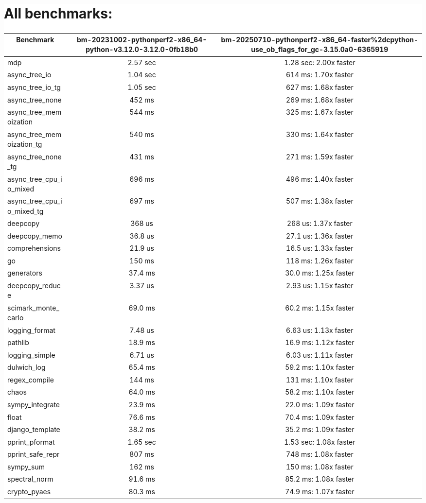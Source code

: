 All benchmarks:
===============

| Benchmark                  | bm-20231002-pythonperf2-x86_64-python-v3.12.0-3.12.0-0fb18b0 | bm-20250710-pythonperf2-x86_64-faster%2dcpython-use_ob_flags_for_gc-3.15.0a0-6365919 |
|----------------------------|:------------------------------------------------------------:|:------------------------------------------------------------------------------------:|
| mdp                        | 2.57 sec                                                     | 1.28 sec: 2.00x faster                                                               |
| async_tree_io              | 1.04 sec                                                     | 614 ms: 1.70x faster                                                                 |
| async_tree_io_tg           | 1.05 sec                                                     | 627 ms: 1.68x faster                                                                 |
| async_tree_none            | 452 ms                                                       | 269 ms: 1.68x faster                                                                 |
| async_tree_memoization     | 544 ms                                                       | 325 ms: 1.67x faster                                                                 |
| async_tree_memoization_tg  | 540 ms                                                       | 330 ms: 1.64x faster                                                                 |
| async_tree_none_tg         | 431 ms                                                       | 271 ms: 1.59x faster                                                                 |
| async_tree_cpu_io_mixed    | 696 ms                                                       | 496 ms: 1.40x faster                                                                 |
| async_tree_cpu_io_mixed_tg | 697 ms                                                       | 507 ms: 1.38x faster                                                                 |
| deepcopy                   | 368 us                                                       | 268 us: 1.37x faster                                                                 |
| deepcopy_memo              | 36.8 us                                                      | 27.1 us: 1.36x faster                                                                |
| comprehensions             | 21.9 us                                                      | 16.5 us: 1.33x faster                                                                |
| go                         | 150 ms                                                       | 118 ms: 1.26x faster                                                                 |
| generators                 | 37.4 ms                                                      | 30.0 ms: 1.25x faster                                                                |
| deepcopy_reduce            | 3.37 us                                                      | 2.93 us: 1.15x faster                                                                |
| scimark_monte_carlo        | 69.0 ms                                                      | 60.2 ms: 1.15x faster                                                                |
| logging_format             | 7.48 us                                                      | 6.63 us: 1.13x faster                                                                |
| pathlib                    | 18.9 ms                                                      | 16.9 ms: 1.12x faster                                                                |
| logging_simple             | 6.71 us                                                      | 6.03 us: 1.11x faster                                                                |
| dulwich_log                | 65.4 ms                                                      | 59.2 ms: 1.10x faster                                                                |
| regex_compile              | 144 ms                                                       | 131 ms: 1.10x faster                                                                 |
| chaos                      | 64.0 ms                                                      | 58.2 ms: 1.10x faster                                                                |
| sympy_integrate            | 23.9 ms                                                      | 22.0 ms: 1.09x faster                                                                |
| float                      | 76.6 ms                                                      | 70.4 ms: 1.09x faster                                                                |
| django_template            | 38.2 ms                                                      | 35.2 ms: 1.09x faster                                                                |
| pprint_pformat             | 1.65 sec                                                     | 1.53 sec: 1.08x faster                                                               |
| pprint_safe_repr           | 807 ms                                                       | 748 ms: 1.08x faster                                                                 |
| sympy_sum                  | 162 ms                                                       | 150 ms: 1.08x faster                                                                 |
| spectral_norm              | 91.6 ms                                                      | 85.2 ms: 1.08x faster                                                                |
| crypto_pyaes               | 80.3 ms                                                      | 74.9 ms: 1.07x faster                                                                |